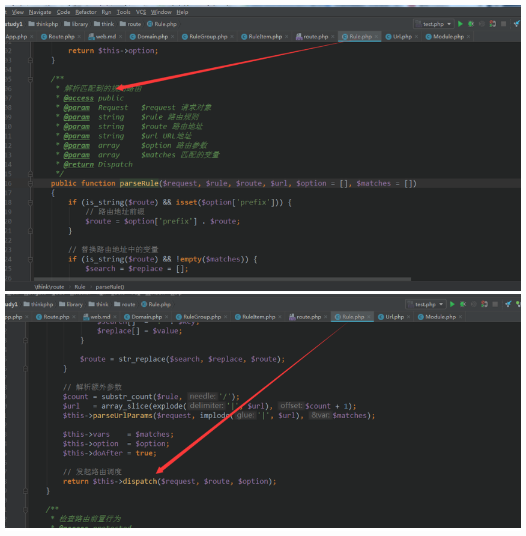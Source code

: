   ![route check](images/web/routecheck11.png)     
  ![route check](images/web/routecheck12.png)     